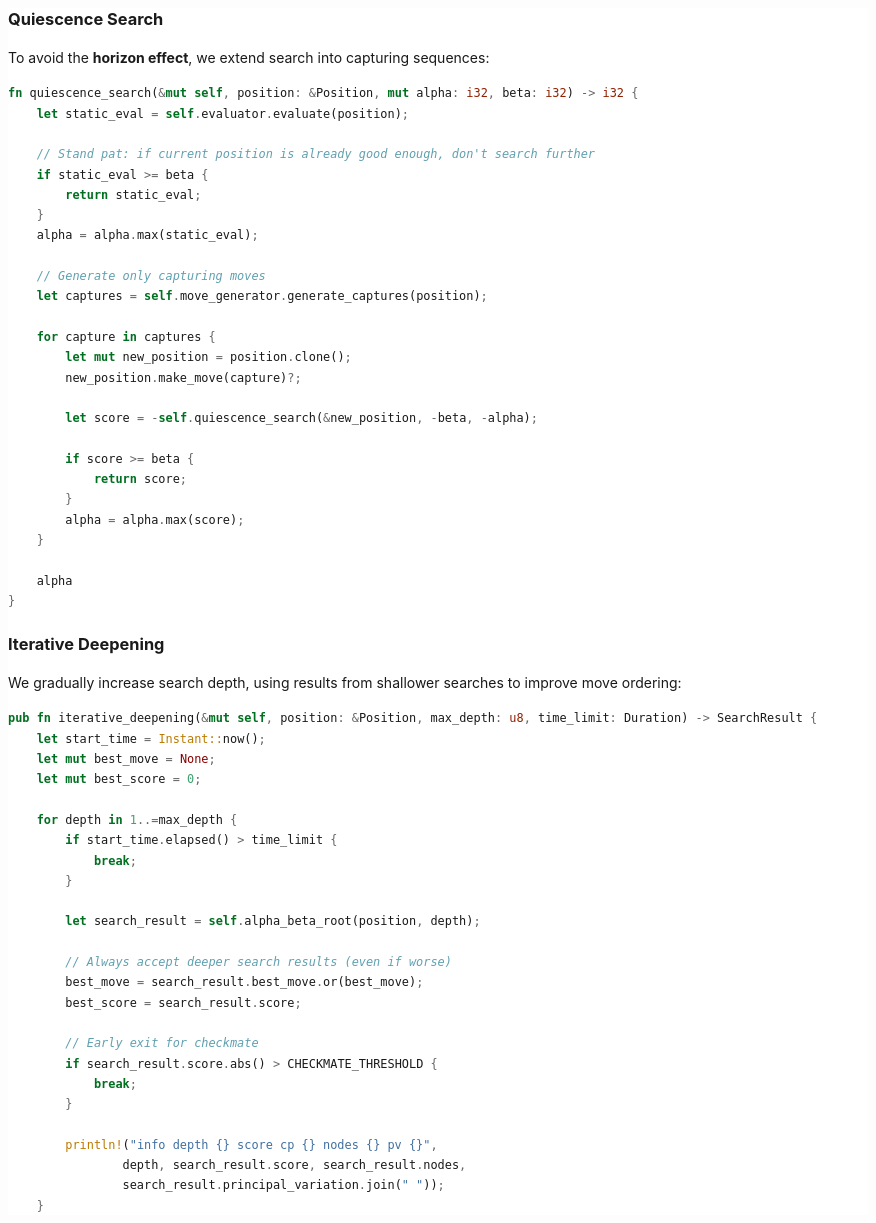 ### Quiescence Search

To avoid the **horizon effect**, we extend search into capturing sequences:

```rust
fn quiescence_search(&mut self, position: &Position, mut alpha: i32, beta: i32) -> i32 {
    let static_eval = self.evaluator.evaluate(position);

    // Stand pat: if current position is already good enough, don't search further
    if static_eval >= beta {
        return static_eval;
    }
    alpha = alpha.max(static_eval);

    // Generate only capturing moves
    let captures = self.move_generator.generate_captures(position);

    for capture in captures {
        let mut new_position = position.clone();
        new_position.make_move(capture)?;

        let score = -self.quiescence_search(&new_position, -beta, -alpha);

        if score >= beta {
            return score;
        }
        alpha = alpha.max(score);
    }

    alpha
}
```

### Iterative Deepening

We gradually increase search depth, using results from shallower searches to improve move ordering:

```rust
pub fn iterative_deepening(&mut self, position: &Position, max_depth: u8, time_limit: Duration) -> SearchResult {
    let start_time = Instant::now();
    let mut best_move = None;
    let mut best_score = 0;

    for depth in 1..=max_depth {
        if start_time.elapsed() > time_limit {
            break;
        }

        let search_result = self.alpha_beta_root(position, depth);

        // Always accept deeper search results (even if worse)
        best_move = search_result.best_move.or(best_move);
        best_score = search_result.score;

        // Early exit for checkmate
        if search_result.score.abs() > CHECKMATE_THRESHOLD {
            break;
        }

        println!("info depth {} score cp {} nodes {} pv {}",
                depth, search_result.score, search_result.nodes,
                search_result.principal_variation.join(" "));
    }

```